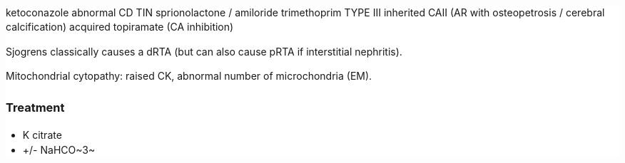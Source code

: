    
   <td style="text-align:left;"> ketoconazole </td>
  </tr>
  <tr>
   
   <td style="text-align:left;font-style: italic;background-color: white !important;vertical-align: top !important;" rowspan="3"> abnormal CD </td>
   <td style="text-align:left;"> TIN </td>
  </tr>
  <tr>
   
   
   <td style="text-align:left;"> sprionolactone / amiloride </td>
  </tr>
  <tr>
   
   
   <td style="text-align:left;"> trimethoprim </td>
  </tr>
  <tr>
   <td style="text-align:left;font-weight: bold;background-color: white !important;vertical-align: top !important;" rowspan="2"> TYPE III </td>
   <td style="text-align:left;font-style: italic;background-color: white !important;"> inherited </td>
   <td style="text-align:left;"> CAII (AR with osteopetrosis / cerebral calcification) </td>
  </tr>
  <tr>
   
   <td style="text-align:left;font-style: italic;background-color: white !important;"> acquired </td>
   <td style="text-align:left;"> topiramate (CA inhibition) </td>
  </tr>
</tbody>
</table>

Sjogrens classically causes a dRTA (but can also cause pRTA if interstitial nephritis).

Mitochondrial cytopathy: raised CK, abnormal number of microchondria (EM).

### Treatment

+  K citrate 
+  +/- NaHCO~3~ 
